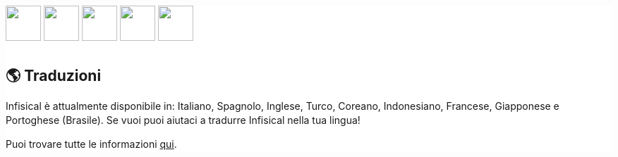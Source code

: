 <a href="https://github.com/0xflotus"><img src="https://avatars.githubusercontent.com/u/26602940?v=4" width="50" height="50" alt=""/></a> <a href="https://github.com/wanjohiryan"><img src="https://avatars.githubusercontent.com/u/71614375?v=4" width="50" height="50" alt=""/></a> <a href="https://github.com/nirga"><img src="https://avatars.githubusercontent.com/u/4224692?v=4" width="50" height="50" alt=""/></a> <a href="https://github.com/RashidUjang"><img src="https://avatars.githubusercontent.com/u/11313829?v=4" width="50" height="50" alt=""/></a> <a href="https://github.com/kanhaiya38"><img src="https://avatars.githubusercontent.com/u/54778773?v=4" width="50" height="50" alt=""/></a>

## 🌎 Traduzioni

Infisical è attualmente disponibile in: Italiano, Spagnolo, Inglese, Turco, Coreano, Indonesiano, Francese, Giapponese e Portoghese (Brasile). Se vuoi puoi aiutaci a tradurre Infisical nella tua lingua!

Puoi trovare tutte le informazioni [qui](https://github.com/Infisical/infisical/issues/181).
